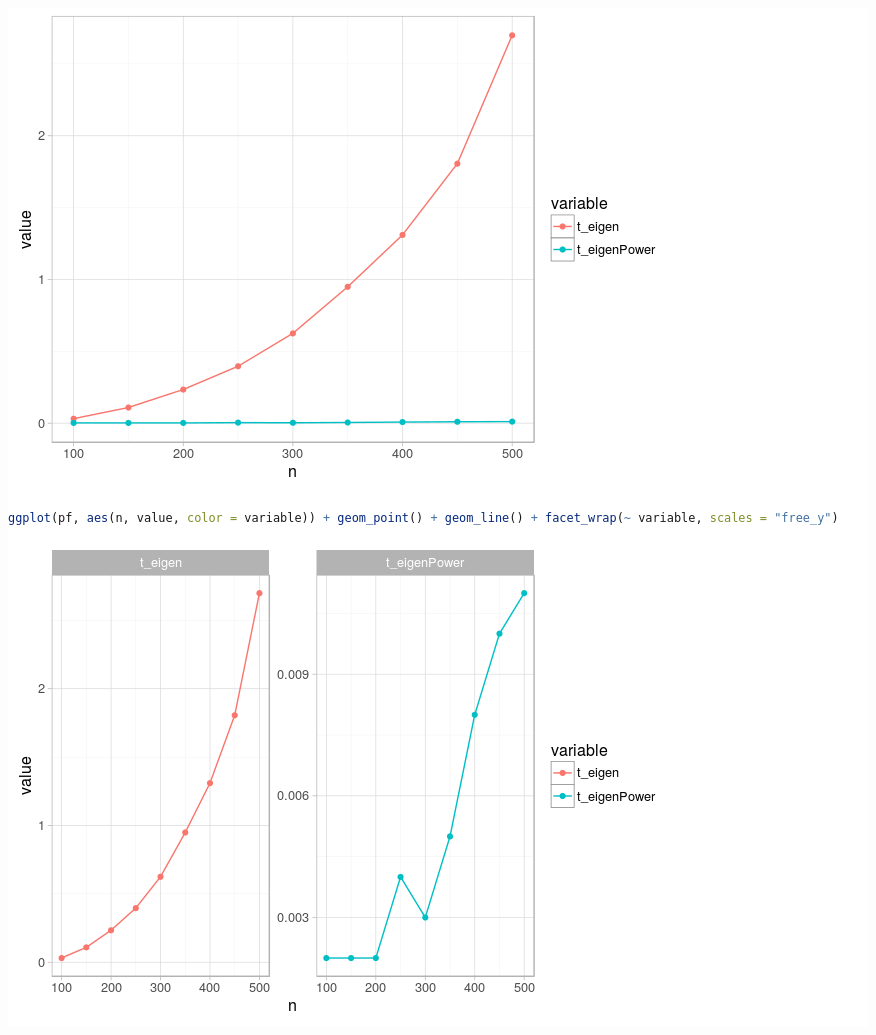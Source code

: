 ![](figures/plot_times-1.png) 

```r
ggplot(pf, aes(n, value, color = variable)) + geom_point() + geom_line() + facet_wrap(~ variable, scales = "free_y")
```

![](figures/plot_times-2.png) 
